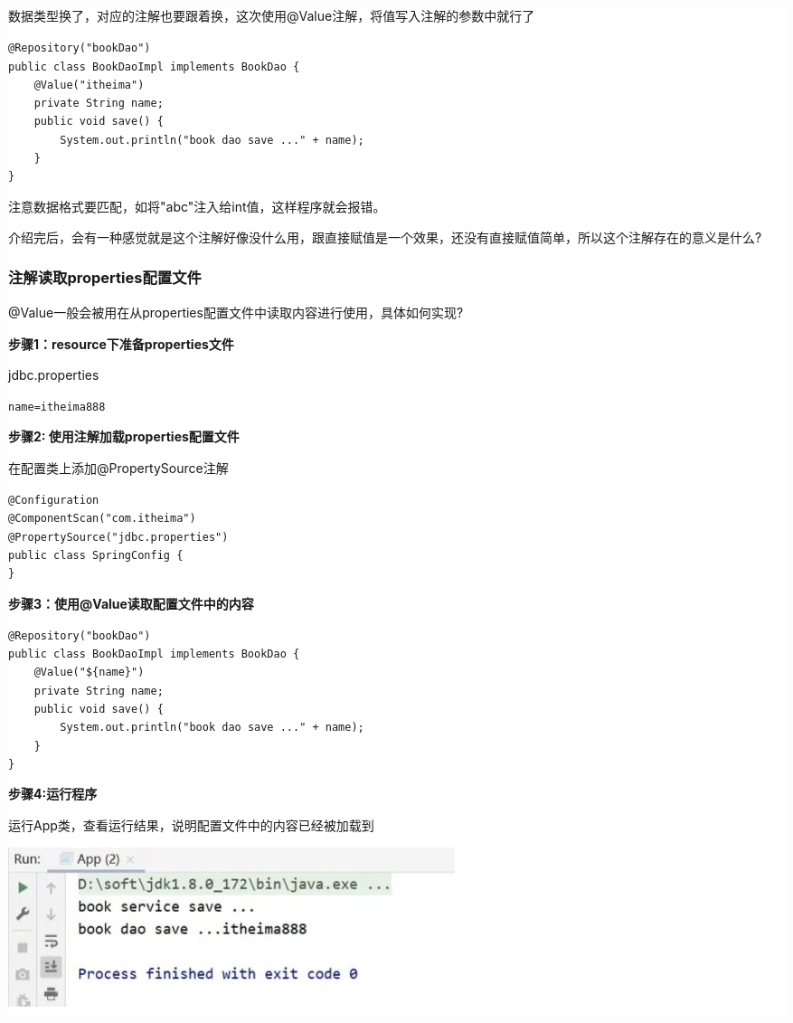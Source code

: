 数据类型换了，对应的注解也要跟着换，这次使用@Value注解，将值写入注解的参数中就行了

```
@Repository("bookDao")
public class BookDaoImpl implements BookDao {
    @Value("itheima")
    private String name;
    public void save() {
        System.out.println("book dao save ..." + name);
    }
}
```

注意数据格式要匹配，如将"abc"注入给int值，这样程序就会报错。

介绍完后，会有一种感觉就是这个注解好像没什么用，跟直接赋值是一个效果，还没有直接赋值简单，所以这个注解存在的意义是什么?

### 注解读取properties配置文件

@Value一般会被用在从properties配置文件中读取内容进行使用，具体如何实现?

**步骤1：resource下准备properties文件**

jdbc.properties

```
name=itheima888
```

**步骤2: 使用注解加载properties配置文件**

在配置类上添加@PropertySource注解

```
@Configuration
@ComponentScan("com.itheima")
@PropertySource("jdbc.properties")
public class SpringConfig {
}
```

**步骤3：使用@Value读取配置文件中的内容**

```
@Repository("bookDao")
public class BookDaoImpl implements BookDao {
    @Value("${name}")
    private String name;
    public void save() {
        System.out.println("book dao save ..." + name);
    }
}
```

**步骤4:运行程序**

运行App类，查看运行结果，说明配置文件中的内容已经被加载到

![1704963759742](images/1704963759742.png)
